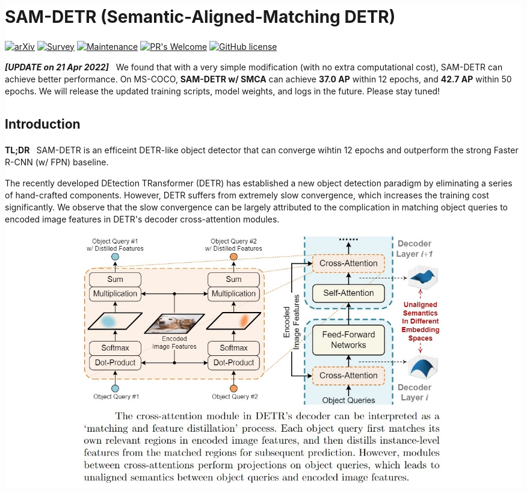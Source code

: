 # SAM-DETR (Semantic-Aligned-Matching DETR)

[![arXiv](https://img.shields.io/badge/arXiv-2203.06883-b31b1b.svg)](https://arxiv.org/abs/2203.06883)
[![Survey](https://github.com/sindresorhus/awesome/blob/main/media/mentioned-badge.svg)](https://github.com/dk-liang/Awesome-Visual-Transformer) 
[![Maintenance](https://img.shields.io/badge/Maintained%3F-yes-green.svg)](https://GitHub.com/Naereen/StrapDown.js/graphs/commit-activity) 
[![PR's Welcome](https://img.shields.io/badge/PRs-welcome-brightgreen.svg?style=flat)](http://makeapullrequest.com) 
[![GitHub license](https://badgen.net/github/license/ZhangGongjie/SAM-DETR)](https://github.com/ZhangGongjie/SAM-DETR/blob/master/LICENSE) 

<b>*[UPDATE on 21 Apr 2022]*</b> &nbsp;  We found that with a very simple modification (with no extra computational cost), SAM-DETR can achieve better performance. On MS-COCO, **SAM-DETR w/ SMCA** can achieve **37.0 AP** within 12 epochs, and **42.7 AP** within 50 epochs. We will release the updated training scripts, model weights, and logs in the future. Please stay tuned!

## Introduction

<b> TL;DR </b> &nbsp; SAM-DETR is an efficeint DETR-like object detector that can
converge wihtin 12 epochs and outperform the strong Faster R-CNN (w/ FPN) baseline.

The recently developed DEtection TRansformer (DETR) has established a new
object detection paradigm by eliminating a series of hand-crafted components.
However, DETR suffers from extremely slow convergence, which increases the
training cost significantly. We observe that the slow convergence can be largely
attributed to the complication in matching object queries to encoded image features
in DETR's decoder cross-attention modules.

<div align=center>  
<img src='.assets/matching_complication.jpg' width="70%">
</div>
